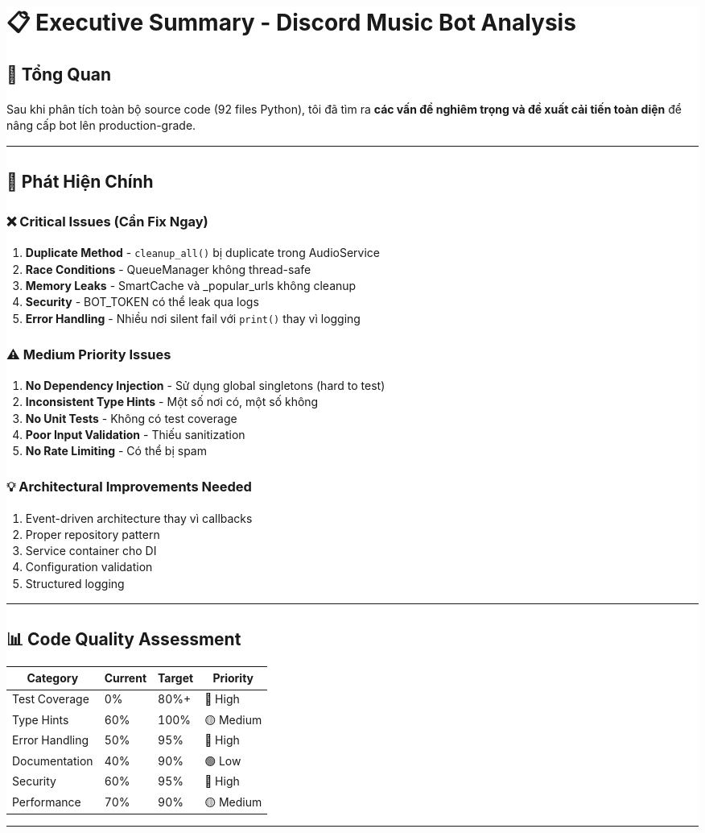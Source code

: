 # 📋 Executive Summary - Discord Music Bot Analysis

## 🎯 Tổng Quan

Sau khi phân tích toàn bộ source code (92 files Python), tôi đã tìm ra **các vấn đề nghiêm trọng và đề xuất cải tiến toàn diện** để nâng cấp bot lên production-grade.

---

## 🚨 Phát Hiện Chính

### ❌ Critical Issues (Cần Fix Ngay)

1. **Duplicate Method** - `cleanup_all()` bị duplicate trong AudioService
2. **Race Conditions** - QueueManager không thread-safe
3. **Memory Leaks** - SmartCache và _popular_urls không cleanup
4. **Security** - BOT_TOKEN có thể leak qua logs
5. **Error Handling** - Nhiều nơi silent fail với `print()` thay vì logging

### ⚠️ Medium Priority Issues

1. **No Dependency Injection** - Sử dụng global singletons (hard to test)
2. **Inconsistent Type Hints** - Một số nơi có, một số không
3. **No Unit Tests** - Không có test coverage
4. **Poor Input Validation** - Thiếu sanitization
5. **No Rate Limiting** - Có thể bị spam

### 💡 Architectural Improvements Needed

1. Event-driven architecture thay vì callbacks
2. Proper repository pattern
3. Service container cho DI
4. Configuration validation
5. Structured logging

---

## 📊 Code Quality Assessment

| Category | Current | Target | Priority |
|----------|---------|--------|----------|
| Test Coverage | 0% | 80%+ | 🔴 High |
| Type Hints | 60% | 100% | 🟡 Medium |
| Error Handling | 50% | 95% | 🔴 High |
| Documentation | 40% | 90% | 🟢 Low |
| Security | 60% | 95% | 🔴 High |
| Performance | 70% | 90% | 🟡 Medium |

---